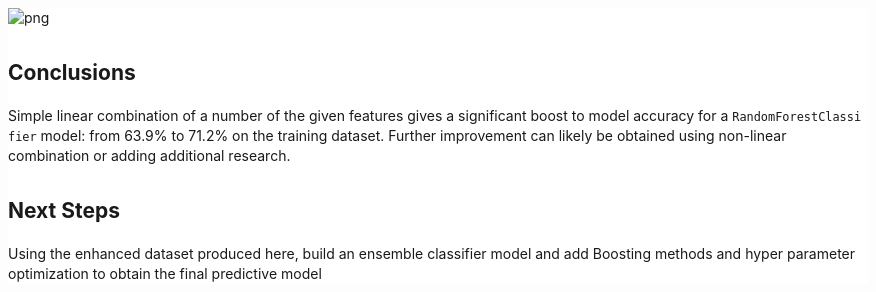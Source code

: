
![png]({{site.url}}/assets/Project2_ForestCover_Part2_Feature_files/Forest%20Cover%20Type%20-%20Feature%20Engineering_20_0.png)


## Conclusions

Simple linear combination of a number of the given features gives a significant boost to model accuracy for a `RandomForestClassifier` model: from 63.9% to 71.2% on the training dataset.  Further improvement can likely be obtained using non-linear combination or adding additional research.

## Next Steps

Using the enhanced dataset produced here, build an ensemble classifier model and add Boosting methods and hyper parameter optimization to obtain the final predictive model
